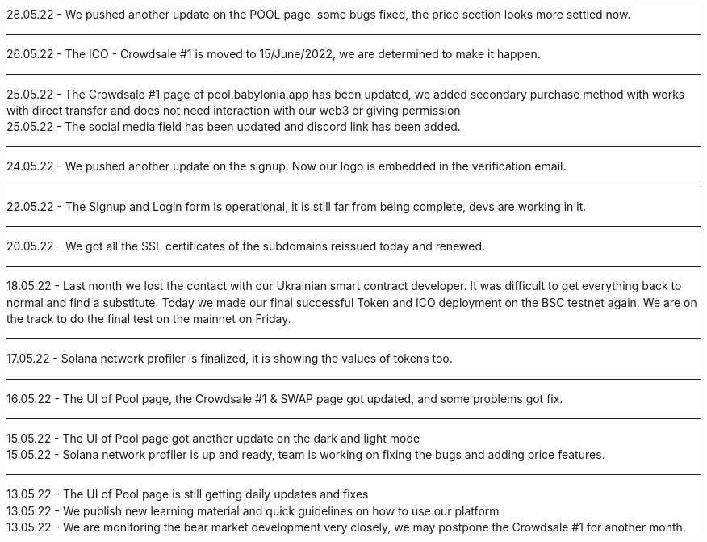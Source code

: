 
28.05.22 - We pushed another update on the POOL page, some bugs fixed, the price section looks more settled now.


---

26.05.22 - The ICO - Crowdsale #1 is moved to 15/June/2022, we are determined to make it happen.


---

25.05.22 - The Crowdsale #1 page of pool.babylonia.app has been updated, we added secondary purchase method with works with direct transfer and does not need interaction with our web3 or giving permission<br/>
25.05.22 - The social media field has been updated and discord link has been added.

---

24.05.22 - We pushed another update on the signup. Now our logo is embedded in the verification email.

---

22.05.22 - The Signup and Login form is operational, it is still far from being complete, devs are working in it.

---

20.05.22 - We got all the SSL certificates of the subdomains reissued today and renewed.


---

18.05.22 - Last month we lost the contact with our Ukrainian smart contract developer. It was difficult to get everything back to normal and find a substitute. Today we made our final successful Token and ICO deployment on the BSC testnet again. We are on the track to do the final test on the mainnet on Friday.

---

17.05.22 - Solana network profiler is finalized, it is showing the values of tokens too.

---

16.05.22 - The UI of Pool page, the Crowdsale #1 & SWAP page got updated, and some problems got fix. 

---

15.05.22 - The UI of Pool page got another update on the dark and light mode<br/>
15.05.22 - Solana network profiler is up and ready, team is working on fixing the bugs and adding price features.

---

13.05.22 - The UI of Pool page is still getting daily updates and fixes<br/>
13.05.22 - We publish new learning material and quick guidelines on how to use our platform<br/>
13.05.22 - We are monitoring the bear market development very closely, we may postpone the Crowdsale #1 for another month.
